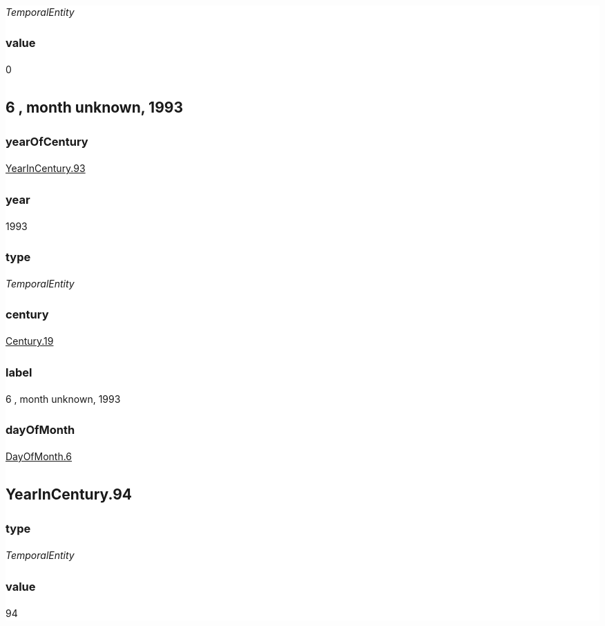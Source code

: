 
*TemporalEntity*

### value


0

## 6 , month unknown, 1993

### yearOfCentury


[YearInCentury.93](#YearInCentury.93)

### year


1993

### type


*TemporalEntity*

### century


[Century.19](#Century.19)

### label


6 , month unknown, 1993

### dayOfMonth


[DayOfMonth.6](#DayOfMonth.6)

## YearInCentury.94

### type


*TemporalEntity*

### value


94